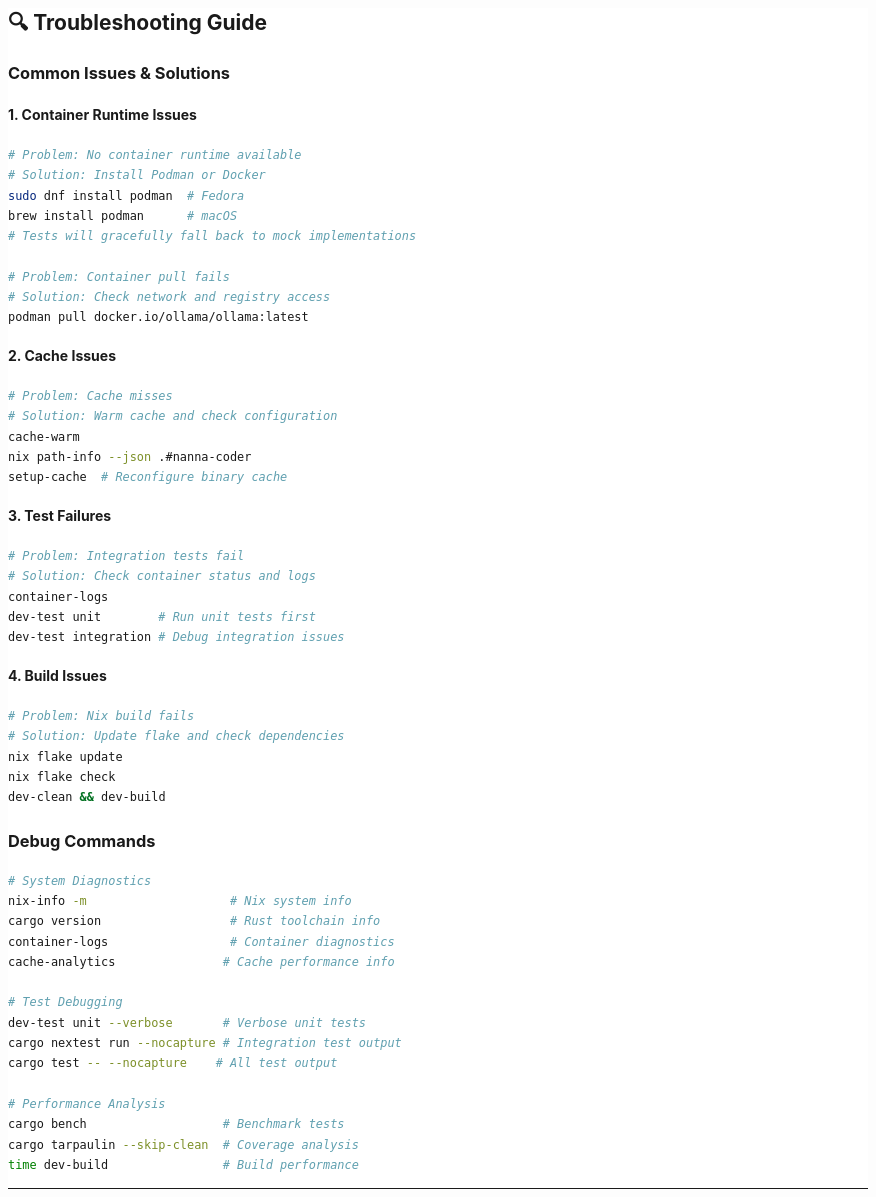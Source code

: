 
## 🔍 Troubleshooting Guide

### Common Issues & Solutions

#### 1. Container Runtime Issues
```bash
# Problem: No container runtime available
# Solution: Install Podman or Docker
sudo dnf install podman  # Fedora
brew install podman      # macOS
# Tests will gracefully fall back to mock implementations

# Problem: Container pull fails
# Solution: Check network and registry access
podman pull docker.io/ollama/ollama:latest
```

#### 2. Cache Issues
```bash
# Problem: Cache misses
# Solution: Warm cache and check configuration
cache-warm
nix path-info --json .#nanna-coder
setup-cache  # Reconfigure binary cache
```

#### 3. Test Failures
```bash
# Problem: Integration tests fail
# Solution: Check container status and logs
container-logs
dev-test unit        # Run unit tests first
dev-test integration # Debug integration issues
```

#### 4. Build Issues
```bash
# Problem: Nix build fails
# Solution: Update flake and check dependencies
nix flake update
nix flake check
dev-clean && dev-build
```

### Debug Commands

```bash
# System Diagnostics
nix-info -m                    # Nix system info
cargo version                  # Rust toolchain info
container-logs                 # Container diagnostics
cache-analytics               # Cache performance info

# Test Debugging
dev-test unit --verbose       # Verbose unit tests
cargo nextest run --nocapture # Integration test output
cargo test -- --nocapture    # All test output

# Performance Analysis
cargo bench                   # Benchmark tests
cargo tarpaulin --skip-clean  # Coverage analysis
time dev-build                # Build performance
```

---